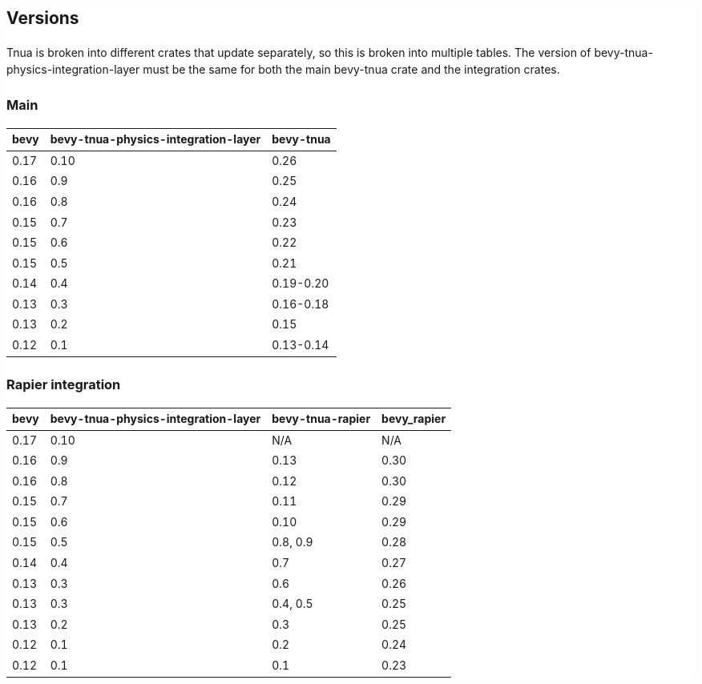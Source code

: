 ## Versions

Tnua is broken into different crates that update separately, so this is broken into multiple tables. The version of bevy-tnua-physics-integration-layer must be the same for both the main bevy-tnua crate and the integration crates.

### Main

| bevy | bevy-tnua-physics-integration-layer | bevy-tnua  |
|------|-------------------------------------|------------|
| 0.17 | 0.10                                | 0.26       |
| 0.16 | 0.9                                 | 0.25       |
| 0.16 | 0.8                                 | 0.24       |
| 0.15 | 0.7                                 | 0.23       |
| 0.15 | 0.6                                 | 0.22       |
| 0.15 | 0.5                                 | 0.21       |
| 0.14 | 0.4                                 | 0.19-0.20  |
| 0.13 | 0.3                                 | 0.16-0.18  |
| 0.13 | 0.2                                 | 0.15       |
| 0.12 | 0.1                                 | 0.13-0.14  |

### Rapier integration

| bevy | bevy-tnua-physics-integration-layer | bevy-tnua-rapier | bevy_rapier |
|------|-------------------------------------|------------------|-------------|
| 0.17 | 0.10                                | N/A              | N/A         |
| 0.16 | 0.9                                 | 0.13             | 0.30        |
| 0.16 | 0.8                                 | 0.12             | 0.30        |
| 0.15 | 0.7                                 | 0.11             | 0.29        |
| 0.15 | 0.6                                 | 0.10             | 0.29        |
| 0.15 | 0.5                                 | 0.8, 0.9         | 0.28        |
| 0.14 | 0.4                                 | 0.7              | 0.27        |
| 0.13 | 0.3                                 | 0.6              | 0.26        |
| 0.13 | 0.3                                 | 0.4, 0.5         | 0.25        |
| 0.13 | 0.2                                 | 0.3              | 0.25        |
| 0.12 | 0.1                                 | 0.2              | 0.24        |
| 0.12 | 0.1                                 | 0.1              | 0.23        |
